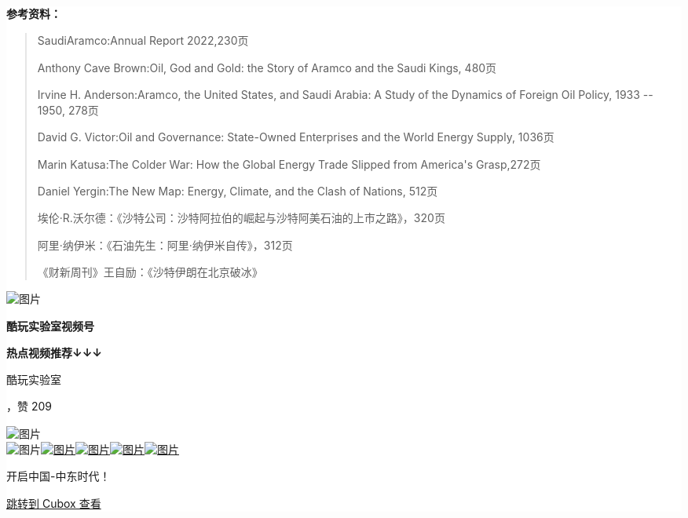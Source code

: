 **参考资料：**
> SaudiAramco:Annual Report 2022,230页
>
> Anthony Cave Brown:Oil, God and Gold: the Story of Aramco and the Saudi Kings, 480页
>
> Irvine H. Anderson:Aramco, the United States, and Saudi Arabia: A Study of the Dynamics of Foreign Oil Policy, 1933 -- 1950, 278页
>
> David G. Victor:Oil and Governance: State-Owned Enterprises and the World Energy Supply, 1036页
>
> Marin Katusa:The Colder War: How the Global Energy Trade Slipped from America's Grasp,272页
>
> Daniel Yergin:The New Map: Energy, Climate, and the Clash of Nations, 512页
>
> 埃伦·R.沃尔德：《沙特公司：沙特阿拉伯的崛起与沙特阿美石油的上市之路》，320页
>
> 阿里·纳伊米：《石油先生：阿里·纳伊米自传》，312页
>
> 《财新周刊》王自励：《沙特伊朗在北京破冰》

![图片](https://image.cubox.pro/article/2023032014325886467/26433.jpg?imageMogr2/quality/90/ignore-error/1)

**酷玩实验室视频号**   

**热点视频推荐↓↓↓**

酷玩实验室

，赞 209


![图片](https://image.cubox.pro/article/2022070909182698471/61139.jpg?imageMogr2/quality/90/ignore-error/1)   
![图片](https://image.cubox.pro/article/2022070909182647602/66306.jpg?imageMogr2/quality/90/ignore-error/1)[![图片](https://image.cubox.pro/article/2023032813375142414/40857.jpg?imageMogr2/quality/90/ignore-error/1)]()[![图片](https://image.cubox.pro/article/2023032813375131908/36310.jpg?imageMogr2/quality/90/ignore-error/1)]()[![图片](https://image.cubox.pro/article/2023032813375115243/24790.jpg?imageMogr2/quality/90/ignore-error/1)]()[![图片](https://image.cubox.pro/article/2023032813375117229/16829.jpg?imageMogr2/quality/90/ignore-error/1)]()

开启中国-中东时代！

[跳转到 Cubox 查看](https://cubox.pro/my/card?id=7040570837073661804)

